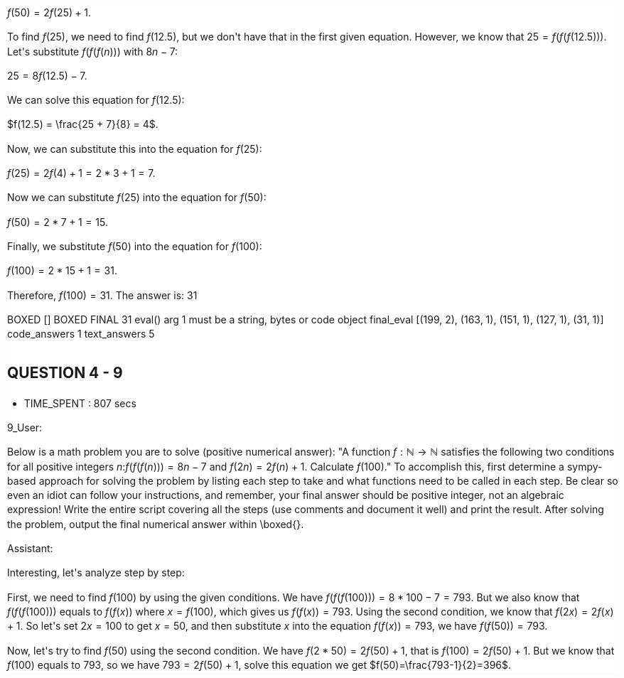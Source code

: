 $f(50) = 2f(25) + 1$.

To find $f(25)$, we need to find $f(12.5)$, but we don't have that in the first given equation. However, we know that $25 = f(f(f(12.5)))$. Let's substitute $f(f(f(n)))$ with $8n-7$:

$25 = 8f(12.5) - 7$.

We can solve this equation for $f(12.5)$:

$f(12.5) = \frac{25 + 7}{8} = 4$.

Now, we can substitute this into the equation for $f(25)$:

$f(25) = 2f(4) + 1 = 2*3 + 1 = 7$.

Now we can substitute $f(25)$ into the equation for $f(50)$:

$f(50) = 2*7 + 1 = 15$.

Finally, we substitute $f(50)$ into the equation for $f(100)$:

$f(100) = 2*15 + 1 = 31$.

Therefore, $f(100) = 31$. The answer is: $31$

BOXED []
BOXED FINAL 31
eval() arg 1 must be a string, bytes or code object final_eval
[(199, 2), (163, 1), (151, 1), (127, 1), (31, 1)]
code_answers 1 text_answers 5



## QUESTION 4 - 9 
- TIME_SPENT : 807 secs

9_User:

Below is a math problem you are to solve (positive numerical answer):
"A function $f: \mathbb N \to \mathbb N$ satisfies the following two conditions for all positive integers $n$:$f(f(f(n)))=8n-7$ and $f(2n)=2f(n)+1$. Calculate $f(100)$."
To accomplish this, first determine a sympy-based approach for solving the problem by listing each step to take and what functions need to be called in each step. Be clear so even an idiot can follow your instructions, and remember, your final answer should be positive integer, not an algebraic expression!
Write the entire script covering all the steps (use comments and document it well) and print the result. After solving the problem, output the final numerical answer within \boxed{}.

Assistant: 

Interesting, let's analyze step by step:



First, we need to find $f(100)$ by using the given conditions. We have $f(f(f(100)))=8*100-7=793$. But we also know that $f(f(f(100)))$ equals to $f(f(x))$ where $x=f(100)$, which gives us $f(f(x))=793$. Using the second condition, we know that $f(2x)=2f(x)+1$. So let's set $2x=100$ to get $x=50$, and then substitute $x$ into the equation $f(f(x))=793$, we have $f(f(50))=793$.

Now, let's try to find $f(50)$ using the second condition. We have $f(2*50)=2f(50)+1$, that is $f(100)=2f(50)+1$. But we know that $f(100)$ equals to $793$, so we have $793=2f(50)+1$, solve this equation we get $f(50)=\frac{793-1}{2}=396$.
